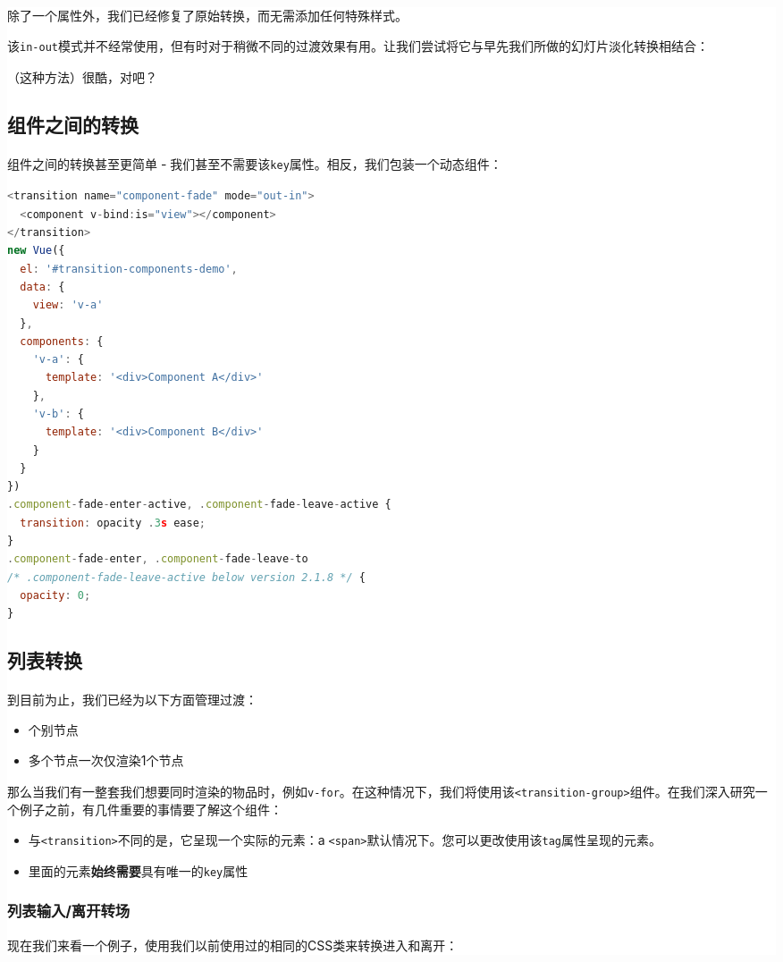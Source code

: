 除了一个属性外，我们已经修复了原始转换，而无需添加任何特殊样式。

该`in-out`模式并不经常使用，但有时对于稍微不同的过渡效果有用。让我们尝试将它与早先我们所做的幻灯片淡化转换相结合：

（这种方法）很酷，对吧？

## 组件之间的转换

组件之间的转换甚至更简单 - 我们甚至不需要该`key`属性。相反，我们包装一个动态组件：

```javascript
<transition name="component-fade" mode="out-in">
  <component v-bind:is="view"></component>
</transition>
new Vue({
  el: '#transition-components-demo',
  data: {
    view: 'v-a'
  },
  components: {
    'v-a': {
      template: '<div>Component A</div>'
    },
    'v-b': {
      template: '<div>Component B</div>'
    }
  }
})
.component-fade-enter-active, .component-fade-leave-active {
  transition: opacity .3s ease;
}
.component-fade-enter, .component-fade-leave-to
/* .component-fade-leave-active below version 2.1.8 */ {
  opacity: 0;
}
```

## 列表转换

到目前为止，我们已经为以下方面管理过渡：

- 个别节点

- 多个节点一次仅渲染1个节点

那么当我们有一整套我们想要同时渲染的物品时，例如`v-for`。在这种情况下，我们将使用该`<transition-group>`组件。在我们深入研究一个例子之前，有几件重要的事情要了解这个组件：

- 与`<transition>`不同的是，它呈现一个实际的元素：a `<span>`默认情况下。您可以更改使用该`tag`属性呈现的元素。

- 里面的元素**始终需要**具有唯一的`key`属性

### 列表输入/离开转场

现在我们来看一个例子，使用我们以前使用过的相同的CSS类来转换进入和离开：
